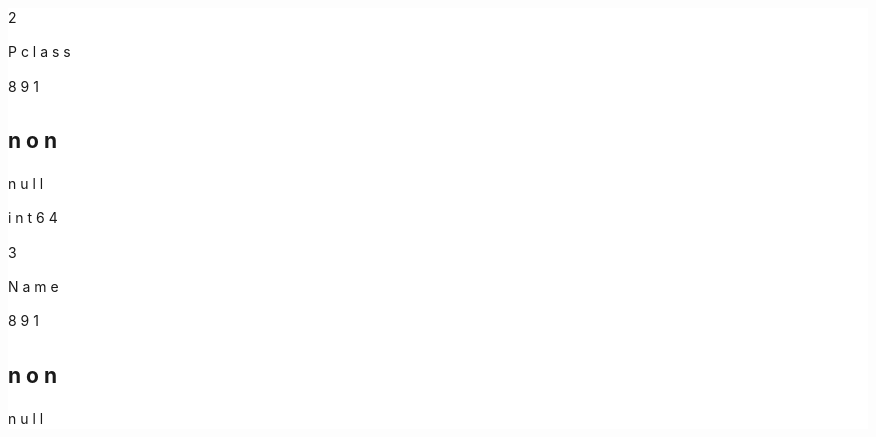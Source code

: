  

 
2
 
 
 
P
c
l
a
s
s
 
 
 
 
 
 
 
8
9
1
 
n
o
n
-
n
u
l
l
 
 
 
 
i
n
t
6
4
 
 

 
3
 
 
 
N
a
m
e
 
 
 
 
 
 
 
 
 
8
9
1
 
n
o
n
-
n
u
l
l
 